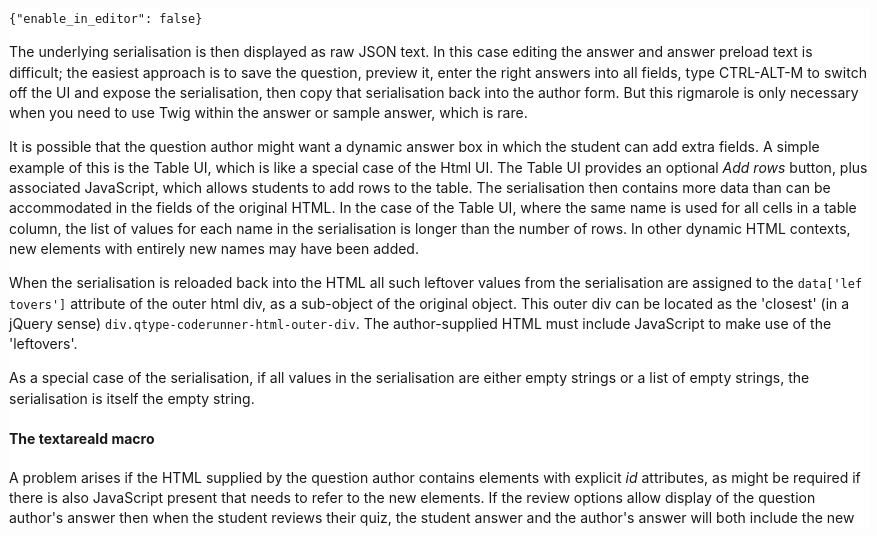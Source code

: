     {"enable_in_editor": false}

The underlying serialisation is then displayed as raw JSON text. In this case
editing the answer and answer preload text is difficult; the easiest approach
is to save the question, preview it, enter the right answers into
all fields, type CTRL-ALT-M to switch off the UI and expose the serialisation,
then copy that serialisation back into the author form. But this rigmarole is
only necessary when you need to use Twig within the answer or sample answer,
which is rare.

It is possible that the question author might want a dynamic answer box in
which the student can add extra fields. A simple example of this is the Table UI,
which is like a special case of the Html UI. The Table UI provides
an optional *Add rows* button, plus associated JavaScript, which allows
students to add rows to the table. The serialisation then contains more
data than can be accommodated in the fields of the original HTML. In the case of
the Table UI, where the same name is used for all cells in a table column,
the list of values for each name in the serialisation is longer than the number of
rows. In other dynamic HTML contexts, new elements with entirely new names may
have been added.

When the serialisation is reloaded back into the HTML all such leftover values
from the serialisation are assigned to the `data['leftovers']`
attribute of the outer html div, as a sub-object of the original object.
This outer div can be located as the 'closest' (in a jQuery sense)
`div.qtype-coderunner-html-outer-div`. The author-supplied HTML must include
JavaScript to make use of the 'leftovers'.

As a special case of the serialisation, if all values in the serialisation
are either empty strings or a list of empty strings, the serialisation is
itself the empty string.

#### The textareaId macro

A problem arises if the HTML supplied by the question author contains elements
with explicit *id* attributes, as might be required if there is also JavaScript
present that needs to refer to the new elements. If the review options allow
display of the question author's answer then when the student reviews their
quiz, the student answer and the author's answer will both include the new
